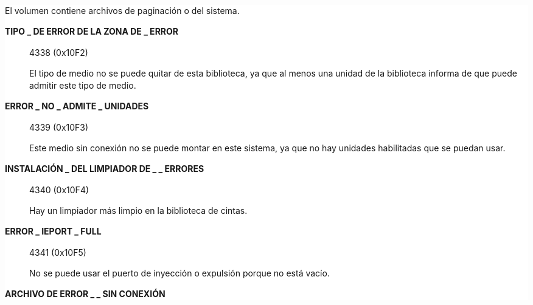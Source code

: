 El volumen contiene archivos de paginación o del sistema.


</dt> </dl> </dd> <dt>

<span id="ERROR_INDIGENOUS_TYPE"></span><span id="error_indigenous_type"></span>**TIPO \_ DE ERROR DE LA ZONA DE \_ ERROR**
</dt> <dd> <dl> <dt>

4338 (0x10F2)
</dt> <dt>



El tipo de medio no se puede quitar de esta biblioteca, ya que al menos una unidad de la biblioteca informa de que puede admitir este tipo de medio.


</dt> </dl> </dd> <dt>

<span id="ERROR_NO_SUPPORTING_DRIVES"></span><span id="error_no_supporting_drives"></span>**ERROR \_ NO \_ ADMITE \_ UNIDADES**
</dt> <dd> <dl> <dt>

4339 (0x10F3)
</dt> <dt>



Este medio sin conexión no se puede montar en este sistema, ya que no hay unidades habilitadas que se puedan usar.


</dt> </dl> </dd> <dt>

<span id="ERROR_CLEANER_CARTRIDGE_INSTALLED"></span><span id="error_cleaner_cartridge_installed"></span>**INSTALACIÓN \_ DEL LIMPIADOR DE \_ \_ ERRORES**
</dt> <dd> <dl> <dt>

4340 (0x10F4)
</dt> <dt>



Hay un limpiador más limpio en la biblioteca de cintas.


</dt> </dl> </dd> <dt>

<span id="ERROR_IEPORT_FULL"></span><span id="error_ieport_full"></span>**ERROR \_ IEPORT \_ FULL**
</dt> <dd> <dl> <dt>

4341 (0x10F5)
</dt> <dt>



No se puede usar el puerto de inyección o expulsión porque no está vacío.


</dt> </dl> </dd> <dt>

<span id="ERROR_FILE_OFFLINE"></span><span id="error_file_offline"></span>**ARCHIVO DE ERROR \_ \_ SIN CONEXIÓN**
</dt> <dd> <dl> <dt>
